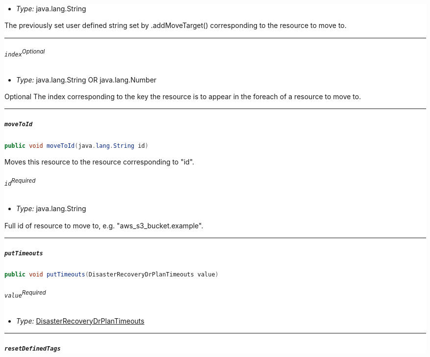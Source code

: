 - *Type:* java.lang.String

The previously set user defined string set by .addMoveTarget() corresponding to the resource to move to.

---

###### `index`<sup>Optional</sup> <a name="index" id="rhizo-co-terraform-provider-oci.disasterRecoveryDrPlan.DisasterRecoveryDrPlan.moveTo.parameter.index"></a>

- *Type:* java.lang.String OR java.lang.Number

Optional The index corresponding to the key the resource is to appear in the foreach of a resource to move to.

---

##### `moveToId` <a name="moveToId" id="rhizo-co-terraform-provider-oci.disasterRecoveryDrPlan.DisasterRecoveryDrPlan.moveToId"></a>

```java
public void moveToId(java.lang.String id)
```

Moves this resource to the resource corresponding to "id".

###### `id`<sup>Required</sup> <a name="id" id="rhizo-co-terraform-provider-oci.disasterRecoveryDrPlan.DisasterRecoveryDrPlan.moveToId.parameter.id"></a>

- *Type:* java.lang.String

Full id of resource to move to, e.g. "aws_s3_bucket.example".

---

##### `putTimeouts` <a name="putTimeouts" id="rhizo-co-terraform-provider-oci.disasterRecoveryDrPlan.DisasterRecoveryDrPlan.putTimeouts"></a>

```java
public void putTimeouts(DisasterRecoveryDrPlanTimeouts value)
```

###### `value`<sup>Required</sup> <a name="value" id="rhizo-co-terraform-provider-oci.disasterRecoveryDrPlan.DisasterRecoveryDrPlan.putTimeouts.parameter.value"></a>

- *Type:* <a href="#rhizo-co-terraform-provider-oci.disasterRecoveryDrPlan.DisasterRecoveryDrPlanTimeouts">DisasterRecoveryDrPlanTimeouts</a>

---

##### `resetDefinedTags` <a name="resetDefinedTags" id="rhizo-co-terraform-provider-oci.disasterRecoveryDrPlan.DisasterRecoveryDrPlan.resetDefinedTags"></a>
